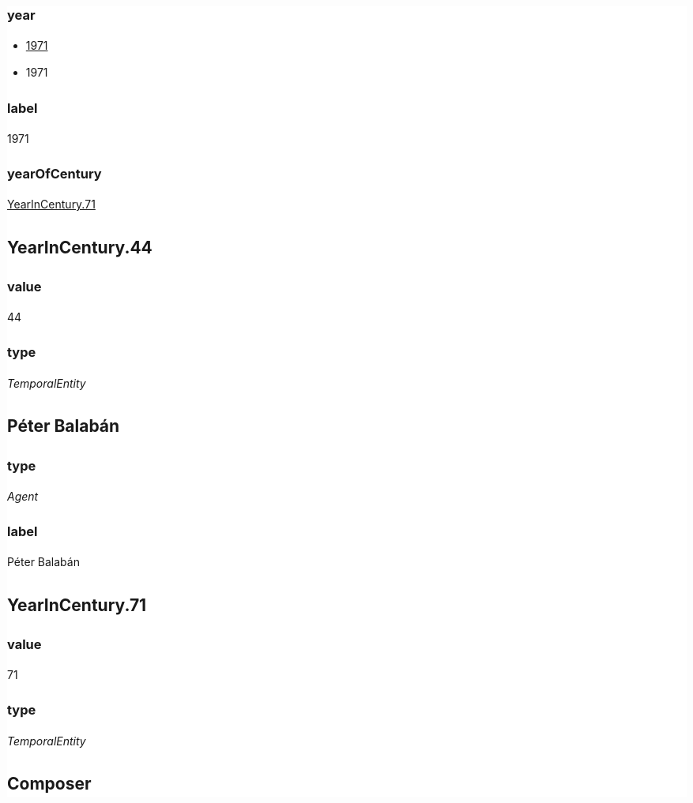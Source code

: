 ### year

 - [1971](#1971)

 - 1971

### label


1971

### yearOfCentury


[YearInCentury.71](#YearInCentury.71)

## YearInCentury.44

### value


44

### type


*TemporalEntity*

## Péter Balabán

### type


*Agent*

### label


Péter Balabán

## YearInCentury.71

### value


71

### type


*TemporalEntity*

## Composer
